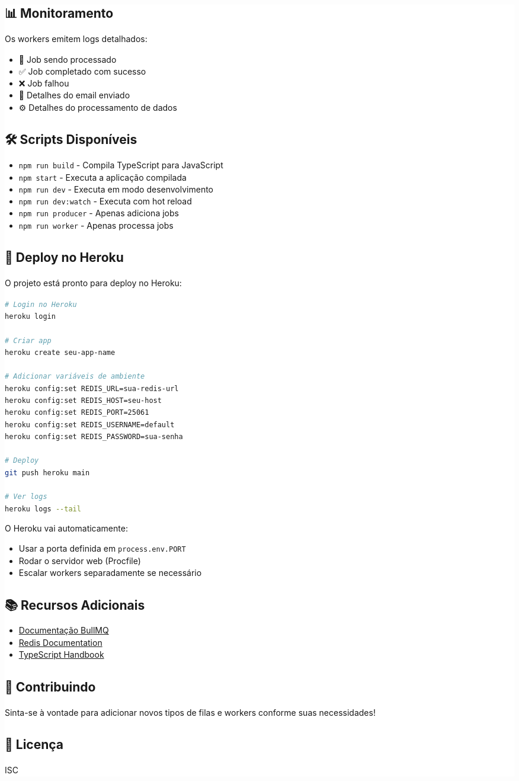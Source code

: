 ## 📊 Monitoramento

Os workers emitem logs detalhados:

- 🔄 Job sendo processado
- ✅ Job completado com sucesso
- ❌ Job falhou
- 📧 Detalhes do email enviado
- ⚙️ Detalhes do processamento de dados

## 🛠️ Scripts Disponíveis

- `npm run build` - Compila TypeScript para JavaScript
- `npm start` - Executa a aplicação compilada
- `npm run dev` - Executa em modo desenvolvimento
- `npm run dev:watch` - Executa com hot reload
- `npm run producer` - Apenas adiciona jobs
- `npm run worker` - Apenas processa jobs

## 🚀 Deploy no Heroku

O projeto está pronto para deploy no Heroku:

```bash
# Login no Heroku
heroku login

# Criar app
heroku create seu-app-name

# Adicionar variáveis de ambiente
heroku config:set REDIS_URL=sua-redis-url
heroku config:set REDIS_HOST=seu-host
heroku config:set REDIS_PORT=25061
heroku config:set REDIS_USERNAME=default
heroku config:set REDIS_PASSWORD=sua-senha

# Deploy
git push heroku main

# Ver logs
heroku logs --tail
```

O Heroku vai automaticamente:

- Usar a porta definida em `process.env.PORT`
- Rodar o servidor web (Procfile)
- Escalar workers separadamente se necessário

## 📚 Recursos Adicionais

- [Documentação BullMQ](https://docs.bullmq.io/)
- [Redis Documentation](https://redis.io/documentation)
- [TypeScript Handbook](https://www.typescriptlang.org/docs/)

## 🤝 Contribuindo

Sinta-se à vontade para adicionar novos tipos de filas e workers conforme suas necessidades!

## 📄 Licença

ISC
